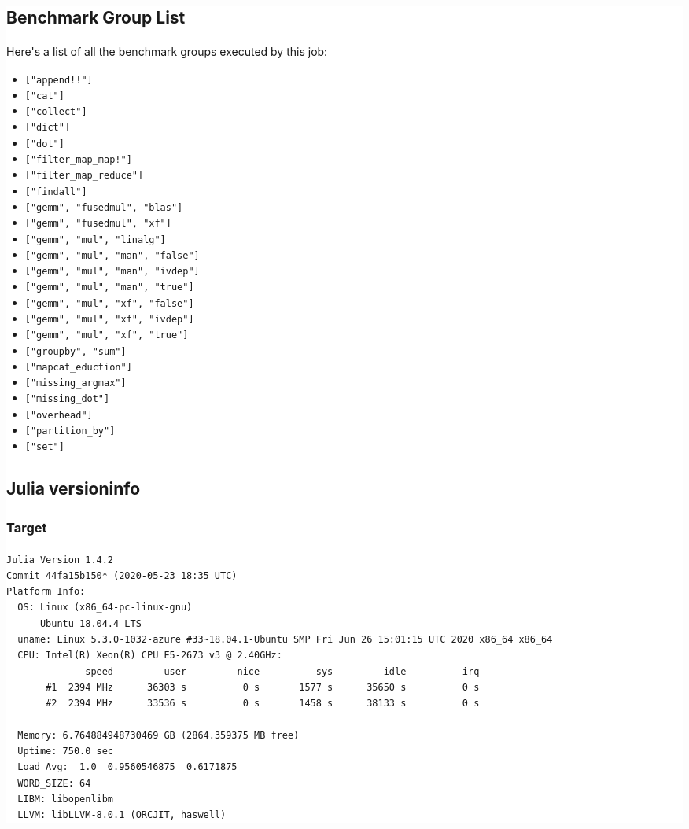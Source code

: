 ## Benchmark Group List
Here's a list of all the benchmark groups executed by this job:

- `["append!!"]`
- `["cat"]`
- `["collect"]`
- `["dict"]`
- `["dot"]`
- `["filter_map_map!"]`
- `["filter_map_reduce"]`
- `["findall"]`
- `["gemm", "fusedmul", "blas"]`
- `["gemm", "fusedmul", "xf"]`
- `["gemm", "mul", "linalg"]`
- `["gemm", "mul", "man", "false"]`
- `["gemm", "mul", "man", "ivdep"]`
- `["gemm", "mul", "man", "true"]`
- `["gemm", "mul", "xf", "false"]`
- `["gemm", "mul", "xf", "ivdep"]`
- `["gemm", "mul", "xf", "true"]`
- `["groupby", "sum"]`
- `["mapcat_eduction"]`
- `["missing_argmax"]`
- `["missing_dot"]`
- `["overhead"]`
- `["partition_by"]`
- `["set"]`

## Julia versioninfo

### Target
```
Julia Version 1.4.2
Commit 44fa15b150* (2020-05-23 18:35 UTC)
Platform Info:
  OS: Linux (x86_64-pc-linux-gnu)
      Ubuntu 18.04.4 LTS
  uname: Linux 5.3.0-1032-azure #33~18.04.1-Ubuntu SMP Fri Jun 26 15:01:15 UTC 2020 x86_64 x86_64
  CPU: Intel(R) Xeon(R) CPU E5-2673 v3 @ 2.40GHz: 
              speed         user         nice          sys         idle          irq
       #1  2394 MHz      36303 s          0 s       1577 s      35650 s          0 s
       #2  2394 MHz      33536 s          0 s       1458 s      38133 s          0 s
       
  Memory: 6.764884948730469 GB (2864.359375 MB free)
  Uptime: 750.0 sec
  Load Avg:  1.0  0.9560546875  0.6171875
  WORD_SIZE: 64
  LIBM: libopenlibm
  LLVM: libLLVM-8.0.1 (ORCJIT, haswell)
```
